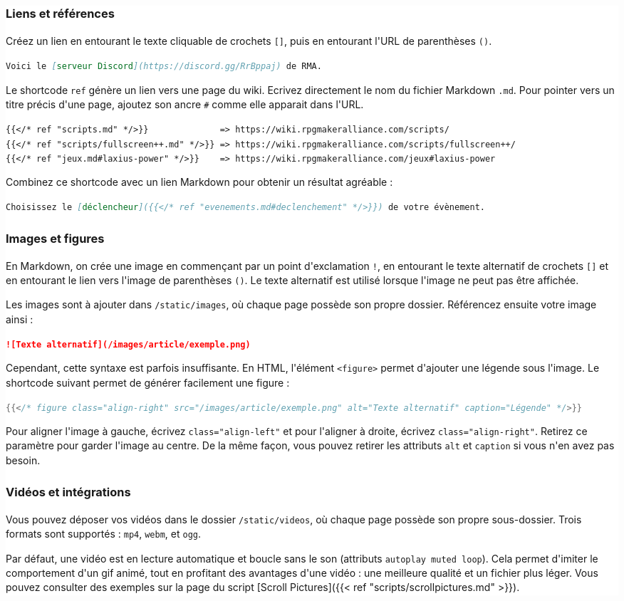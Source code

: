 ### Liens et références

Créez un lien en entourant le texte cliquable de crochets `[]`, puis en entourant l'URL de parenthèses `()`.

```md
Voici le [serveur Discord](https://discord.gg/RrBppaj) de RMA.
```

Le shortcode `ref` génère un lien vers une page du wiki. Ecrivez directement le nom du fichier Markdown `.md`. Pour pointer vers un titre précis d'une page, ajoutez son ancre `#` comme elle apparait dans l'URL.

```
{{</* ref "scripts.md" */>}}              => https://wiki.rpgmakeralliance.com/scripts/
{{</* ref "scripts/fullscreen++.md" */>}} => https://wiki.rpgmakeralliance.com/scripts/fullscreen++/
{{</* ref "jeux.md#laxius-power" */>}}    => https://wiki.rpgmakeralliance.com/jeux#laxius-power
```

Combinez ce shortcode avec un lien Markdown pour obtenir un résultat agréable :

```md
Choisissez le [déclencheur]({{</* ref "evenements.md#declenchement" */>}}) de votre évènement.
```

### Images et figures

En Markdown, on crée une image en commençant par un point d'exclamation `!`, en entourant le texte alternatif de crochets `[]` et en entourant le lien vers l'image de parenthèses `()`. Le texte alternatif est utilisé lorsque l'image ne peut pas être affichée.

Les images sont à ajouter dans `/static/images`, où chaque page possède son propre dossier. Référencez ensuite votre image ainsi :

```md
![Texte alternatif](/images/article/exemple.png)
```

Cependant, cette syntaxe est parfois insuffisante. En HTML, l'élément `<figure>` permet d'ajouter une légende sous l'image. Le shortcode suivant permet de générer facilement une figure :

```go
{{</* figure class="align-right" src="/images/article/exemple.png" alt="Texte alternatif" caption="Légende" */>}}
```

Pour aligner l'image à gauche, écrivez `class="align-left"` et pour l'aligner à droite, écrivez `class="align-right"`. Retirez ce paramètre pour garder l'image au centre. De la même façon, vous pouvez retirer les attributs `alt` et `caption` si vous n'en avez pas besoin.

### Vidéos et intégrations

Vous pouvez déposer vos vidéos dans le dossier `/static/videos`, où chaque page possède son propre sous-dossier. Trois formats sont supportés : `mp4`, `webm`, et `ogg`.

Par défaut, une vidéo est en lecture automatique et boucle sans le son (attributs `autoplay muted loop`). Cela permet d'imiter le comportement d'un gif animé, tout en profitant des avantages d'une vidéo : une meilleure qualité et un fichier plus léger. Vous pouvez consulter des exemples sur la page du script [Scroll Pictures]({{< ref "scripts/scrollpictures.md" >}}).
